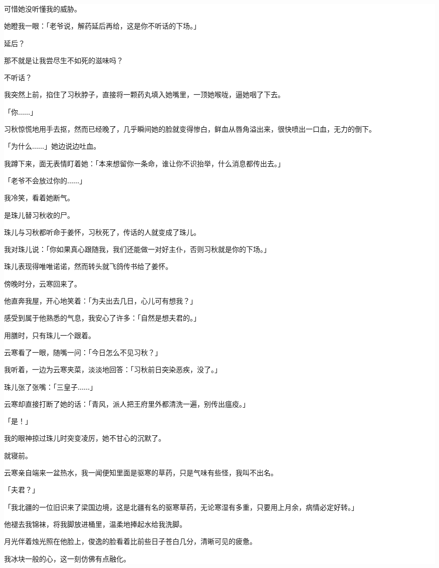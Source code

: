 可惜她没听懂我的威胁。

她瞪我一眼：「老爷说，解药延后再给，这是你不听话的下场。」

延后？

那不就是让我尝尽生不如死的滋味吗？

不听话？

我突然上前，掐住了习秋脖子，直接将一颗药丸填入她嘴里，一顶她喉咙，逼她咽了下去。

「你……」

习秋惊慌地用手去抠，然而已经晚了，几乎瞬间她的脸就变得惨白，鲜血从唇角溢出来，很快喷出一口血，无力的倒下。

「为什么……」她边说边吐血。

我蹲下来，面无表情盯着她：「本来想留你一条命，谁让你不识抬举，什么消息都传出去。」

「老爷不会放过你的……」

我冷笑，看着她断气。

是珠儿替习秋收的尸。

珠儿与习秋都听命于姜怀，习秋死了，传话的人就变成了珠儿。

我对珠儿说：「你如果真心跟随我，我们还能做一对好主仆，否则习秋就是你的下场。」

珠儿表现得唯唯诺诺，然而转头就飞鸽传书给了姜怀。

傍晚时分，云寒回来了。

他直奔我屋，开心地笑着：「为夫出去几日，心儿可有想我？」

感受到属于他熟悉的气息，我安心了许多：「自然是想夫君的。」

用膳时，只有珠儿一个跟着。

云寒看了一眼，随嘴一问：「今日怎么不见习秋？」

我听着，一边为云寒夹菜，淡淡地回答：「习秋前日突染恶疾，没了。」

珠儿张了张嘴：「三皇子……」

云寒却直接打断了她的话：「青风，派人把王府里外都清洗一遍，别传出瘟疫。」

「是！」

我的眼神掠过珠儿时突变凌厉，她不甘心的沉默了。

就寝前。

云寒亲自端来一盆热水，我一闻便知里面是驱寒的草药，只是气味有些怪，我叫不出名。

「夫君？」

「我北疆的一位旧识来了梁国边境，这是北疆有名的驱寒草药，无论寒湿有多重，只要用上月余，病情必定好转。」

他褪去我锦袜，将我脚放进桶里，温柔地捧起水给我洗脚。

月光伴着烛光照在他脸上，俊逸的脸看着比前些日子苍白几分，清晰可见的疲惫。

我冰块一般的心，这一刻仿佛有点融化。
